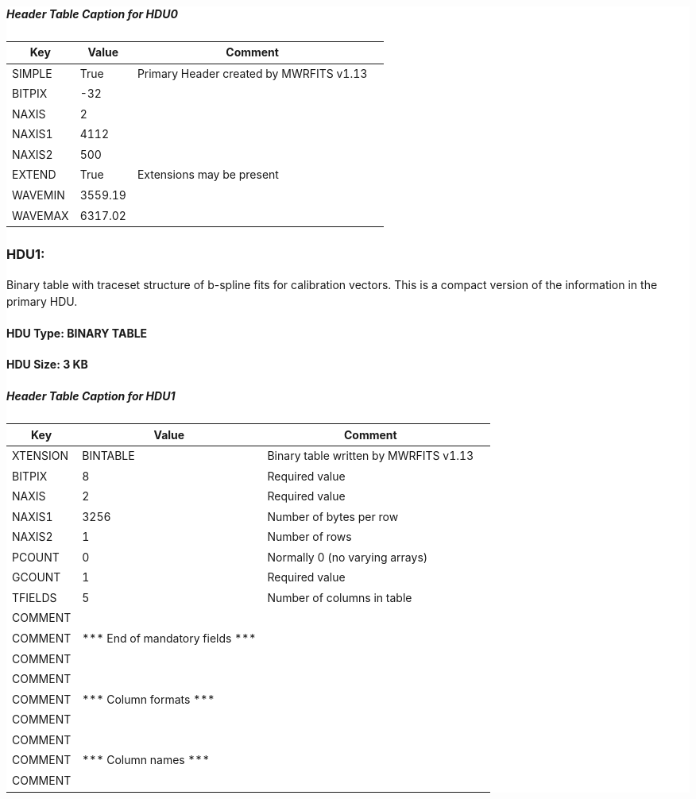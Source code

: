 ##### Header Table Caption for HDU0
Key | Value | Comment | |
| --- | --- | --- | --- |
| SIMPLE | True | Primary Header created by MWRFITS v1.13 |
| BITPIX | -32 |  |
| NAXIS | 2 |  |
| NAXIS1 | 4112 |  |
| NAXIS2 | 500 |  |
| EXTEND | True | Extensions may be present |
| WAVEMIN | 3559.19 |  |
| WAVEMAX | 6317.02 |  |



### HDU1: 
Binary table with traceset structure of b-spline fits for calibration vectors. This is a compact version of the information in the primary HDU.

#### HDU Type: BINARY TABLE
#### HDU Size:  3 KB

##### Header Table Caption for HDU1
Key | Value | Comment | |
| --- | --- | --- | --- |
| XTENSION | BINTABLE | Binary table written by MWRFITS v1.13 |
| BITPIX | 8 | Required value |
| NAXIS | 2 | Required value |
| NAXIS1 | 3256 | Number of bytes per row |
| NAXIS2 | 1 | Number of rows |
| PCOUNT | 0 | Normally 0 (no varying arrays) |
| GCOUNT | 1 | Required value |
| TFIELDS | 5 | Number of columns in table |
| COMMENT |  |  |
| COMMENT |  *** End of mandatory fields *** |  |
| COMMENT |  |  |
| COMMENT |  |  |
| COMMENT |  *** Column formats *** |  |
| COMMENT |  |  |
| COMMENT |  |  |
| COMMENT |  *** Column names *** |  |
| COMMENT |  |  |
